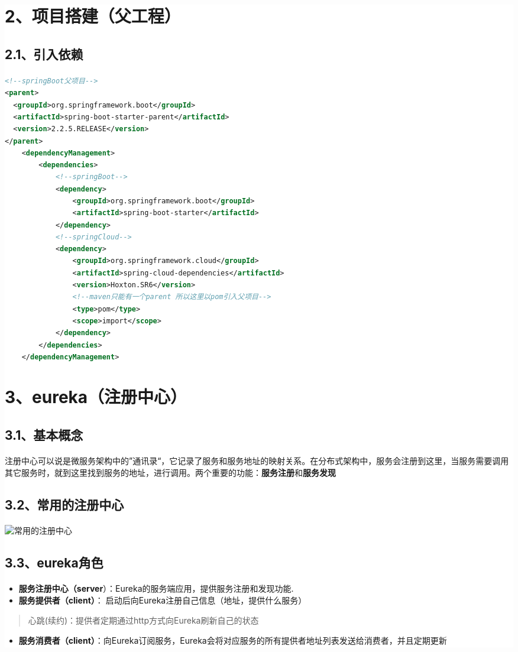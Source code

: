 # 2、项目搭建（父工程）
## 2.1、引入依赖

```xml
<!--springBoot父项目-->
<parent>
  <groupId>org.springframework.boot</groupId>
  <artifactId>spring-boot-starter-parent</artifactId>
  <version>2.2.5.RELEASE</version>
</parent>
    <dependencyManagement>
        <dependencies>
            <!--springBoot-->
            <dependency>
                <groupId>org.springframework.boot</groupId>
                <artifactId>spring-boot-starter</artifactId>
            </dependency>
            <!--springCloud-->
            <dependency>
                <groupId>org.springframework.cloud</groupId>
                <artifactId>spring-cloud-dependencies</artifactId>
                <version>Hoxton.SR6</version>
                <!--maven只能有一个parent 所以这里以pom引入父项目-->
                <type>pom</type>
                <scope>import</scope>
            </dependency>
        </dependencies>
    </dependencyManagement>
```
# 3、eureka（注册中心）
## 3.1、基本概念
注册中心可以说是微服务架构中的”通讯录“，它记录了服务和服务地址的映射关系。在分布式架构中，服务会注册到这里，当服务需要调用其它服务时，就到这里找到服务的地址，进行调用。两个重要的功能：**服务注册**和**服务发现**

## 3.2、常用的注册中心

![常用的注册中心](https://yancey-note-img.oss-cn-beijing.aliyuncs.com/202307291044882.png)


## 3.3、eureka角色

- **服务注册中心（server**）：Eureka的服务端应用，提供服务注册和发现功能.
- **服务提供者（client）**： 启动后向Eureka注册自己信息（地址，提供什么服务）

> 心跳(续约)：提供者定期通过http方式向Eureka刷新自己的状态

- **服务消费者（client）**：向Eureka订阅服务，Eureka会将对应服务的所有提供者地址列表发送给消费者，并且定期更新
